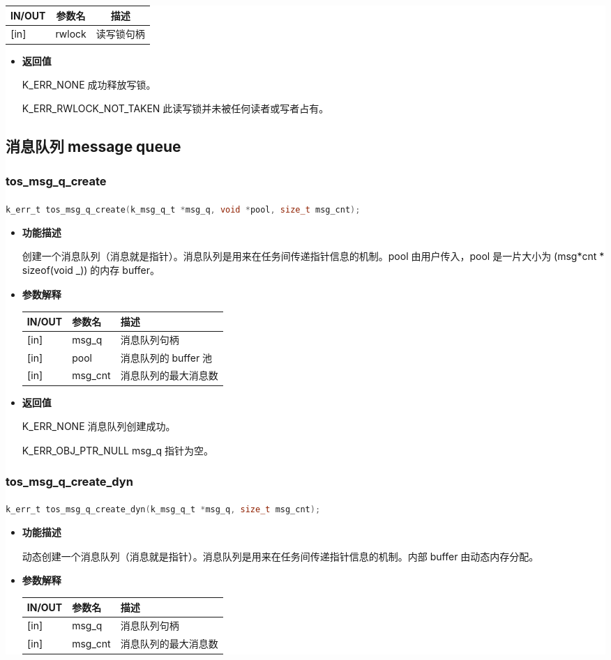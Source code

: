   | IN/OUT | 参数名 | 描述       |
  | ------ | ------ | ---------- |
  | [in]   | rwlock | 读写锁句柄 |

- **返回值**

  K_ERR_NONE 成功释放写锁。

  K_ERR_RWLOCK_NOT_TAKEN 此读写锁并未被任何读者或写者占有。

## 消息队列 message queue

### tos_msg_q_create

```c
k_err_t tos_msg_q_create(k_msg_q_t *msg_q, void *pool, size_t msg_cnt);
```

- **功能描述**

  创建一个消息队列（消息就是指针）。消息队列是用来在任务间传递指针信息的机制。pool 由用户传入，pool 是一片大小为 (msg*cnt * sizeof(void \_)) 的内存 buffer。

- **参数解释**

  | IN/OUT | 参数名  | 描述                 |
  | ------ | ------- | -------------------- |
  | [in]   | msg_q   | 消息队列句柄         |
  | [in]   | pool    | 消息队列的 buffer 池 |
  | [in]   | msg_cnt | 消息队列的最大消息数 |

- **返回值**

  K_ERR_NONE 消息队列创建成功。

  K_ERR_OBJ_PTR_NULL msg_q 指针为空。

### tos_msg_q_create_dyn

```c
k_err_t tos_msg_q_create_dyn(k_msg_q_t *msg_q, size_t msg_cnt);
```

- **功能描述**

  动态创建一个消息队列（消息就是指针）。消息队列是用来在任务间传递指针信息的机制。内部 buffer 由动态内存分配。

- **参数解释**

  | IN/OUT | 参数名  | 描述                 |
  | ------ | ------- | -------------------- |
  | [in]   | msg_q   | 消息队列句柄         |
  | [in]   | msg_cnt | 消息队列的最大消息数 |
